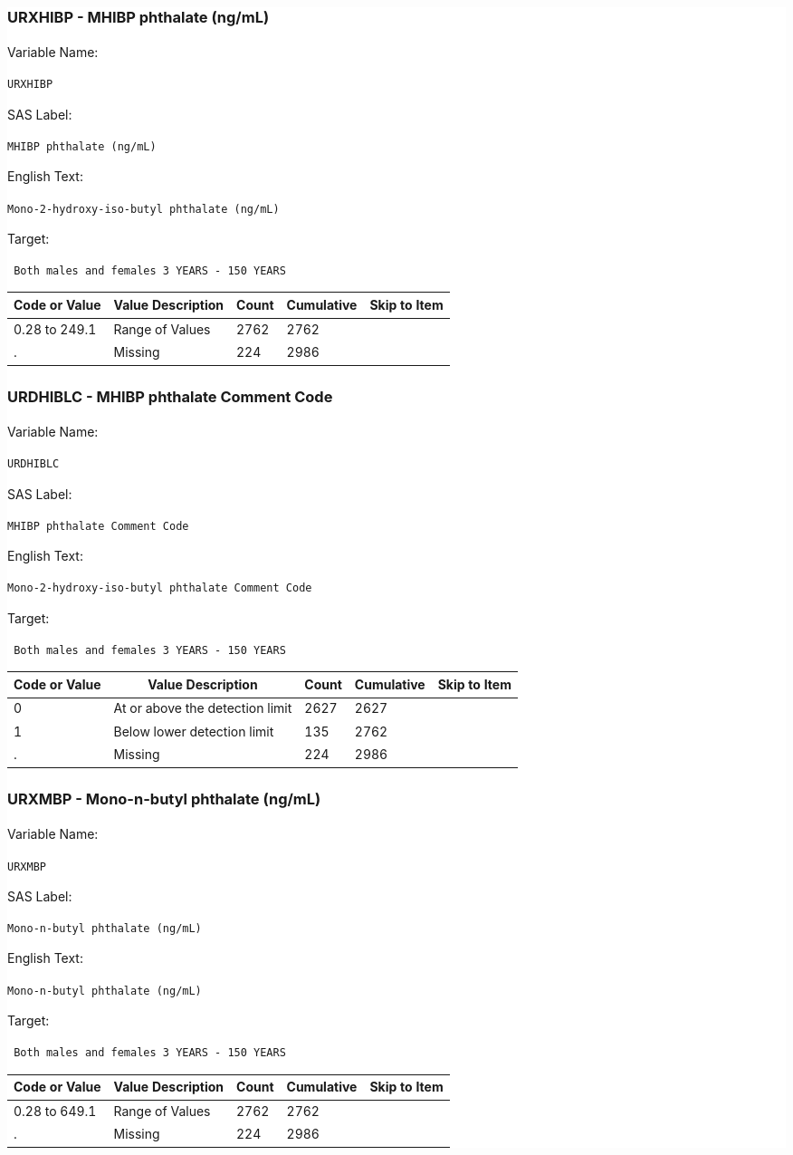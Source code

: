 ### URXHIBP - MHIBP phthalate (ng/mL)

Variable Name:

    URXHIBP
SAS Label:

    MHIBP phthalate (ng/mL)
English Text:

    Mono-2-hydroxy-iso-butyl phthalate (ng/mL)
Target:

     Both males and females 3 YEARS - 150 YEARS
Code or Value | Value Description | Count | Cumulative | Skip to Item  
---|---|---|---|---  
0.28 to 249.1 | Range of Values | 2762 | 2762 |   
. | Missing | 224 | 2986 |   
  
### URDHIBLC - MHIBP phthalate Comment Code

Variable Name:

    URDHIBLC
SAS Label:

    MHIBP phthalate Comment Code 
English Text:

    Mono-2-hydroxy-iso-butyl phthalate Comment Code
Target:

     Both males and females 3 YEARS - 150 YEARS
Code or Value | Value Description | Count | Cumulative | Skip to Item  
---|---|---|---|---  
0 | At or above the detection limit | 2627 | 2627 |   
1 | Below lower detection limit | 135 | 2762 |   
. | Missing | 224 | 2986 |   
  
### URXMBP - Mono-n-butyl phthalate (ng/mL)

Variable Name:

    URXMBP
SAS Label:

    Mono-n-butyl phthalate (ng/mL)
English Text:

    Mono-n-butyl phthalate (ng/mL)
Target:

     Both males and females 3 YEARS - 150 YEARS
Code or Value | Value Description | Count | Cumulative | Skip to Item  
---|---|---|---|---  
0.28 to 649.1 | Range of Values | 2762 | 2762 |   
. | Missing | 224 | 2986 |   
  